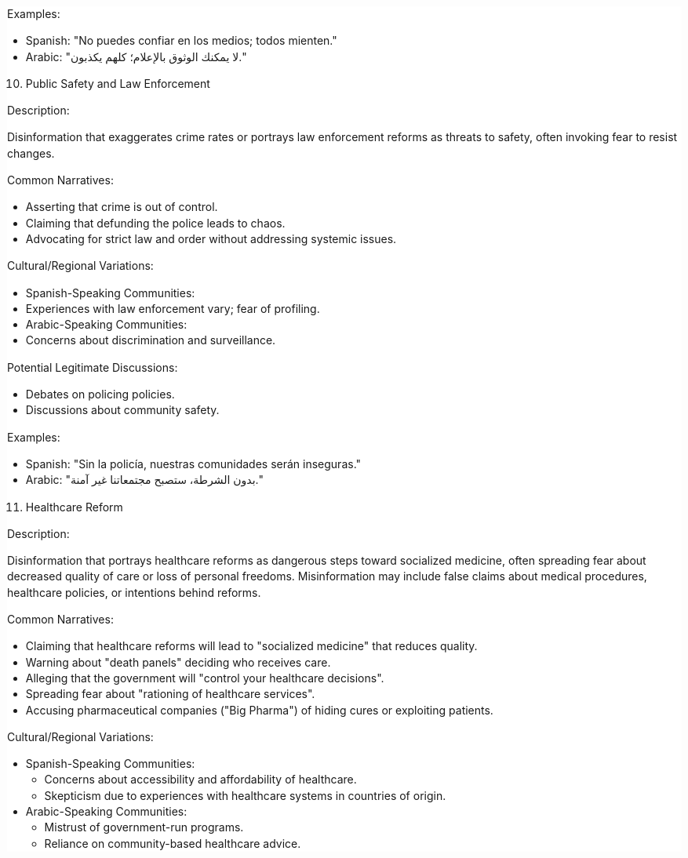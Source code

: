 Examples:


* Spanish: "No puedes confiar en los medios; todos mienten."
* Arabic: "لا يمكنك الوثوق بالإعلام؛ كلهم يكذبون."




10. Public Safety and Law Enforcement

Description:

Disinformation that exaggerates crime rates or portrays law enforcement reforms as threats to safety, often invoking fear to resist changes.

Common Narratives:


* Asserting that crime is out of control.
* Claiming that defunding the police leads to chaos.
* Advocating for strict law and order without addressing systemic issues.

Cultural/Regional Variations:


* Spanish-Speaking Communities:
* Experiences with law enforcement vary; fear of profiling.
* Arabic-Speaking Communities:
* Concerns about discrimination and surveillance.

Potential Legitimate Discussions:


* Debates on policing policies.
* Discussions about community safety.

Examples:


* Spanish: "Sin la policía, nuestras comunidades serán inseguras."
* Arabic: "بدون الشرطة، ستصبح مجتمعاتنا غير آمنة."




11. Healthcare Reform

Description:

Disinformation that portrays healthcare reforms as dangerous steps toward socialized medicine, often spreading fear about decreased quality of care or loss of personal freedoms. Misinformation may include false claims about medical procedures, healthcare policies, or intentions behind reforms.

Common Narratives:

* Claiming that healthcare reforms will lead to "socialized medicine" that reduces quality.
* Warning about "death panels" deciding who receives care.
* Alleging that the government will "control your healthcare decisions".
* Spreading fear about "rationing of healthcare services".
* Accusing pharmaceutical companies ("Big Pharma") of hiding cures or exploiting patients.

Cultural/Regional Variations:

* Spanish-Speaking Communities:
    * Concerns about accessibility and affordability of healthcare.
    * Skepticism due to experiences with healthcare systems in countries of origin.
* Arabic-Speaking Communities:
    * Mistrust of government-run programs.
    * Reliance on community-based healthcare advice.
